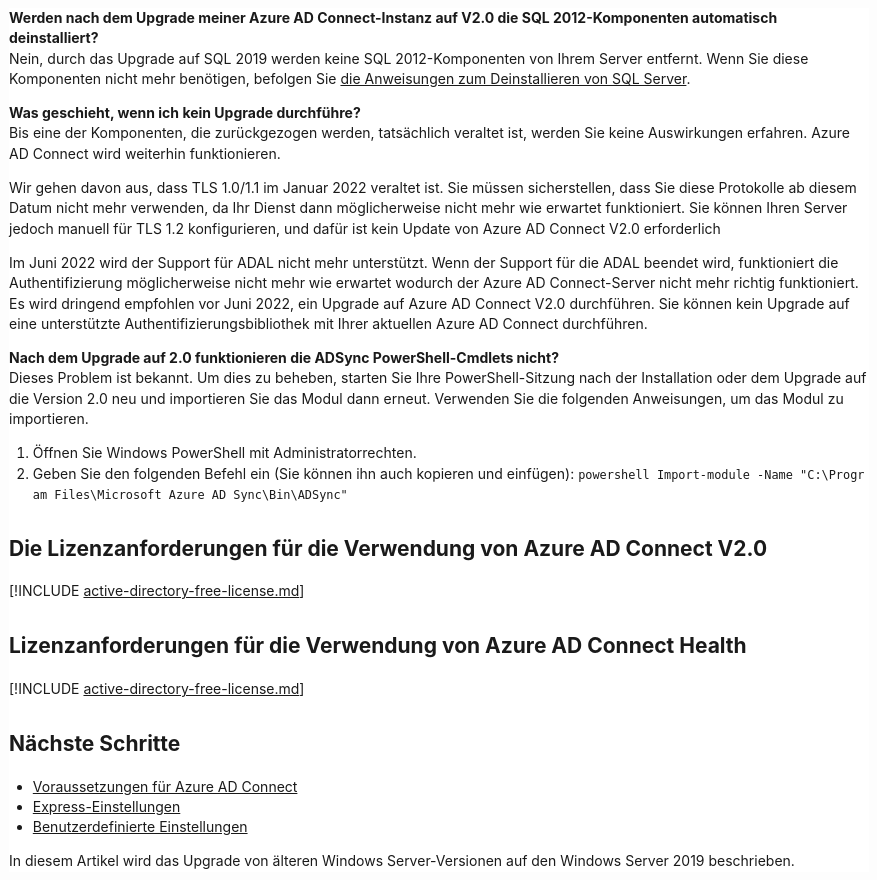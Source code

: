 **Werden nach dem Upgrade meiner Azure AD Connect-Instanz auf V2.0 die SQL 2012-Komponenten automatisch deinstalliert?** </br>
Nein, durch das Upgrade auf SQL 2019 werden keine SQL 2012-Komponenten von Ihrem Server entfernt. Wenn Sie diese Komponenten nicht mehr benötigen, befolgen Sie [die Anweisungen zum Deinstallieren von SQL Server](/sql/sql-server/install/uninstall-an-existing-instance-of-sql-server-setup).

**Was geschieht, wenn ich kein Upgrade durchführe?** </br>
Bis eine der Komponenten, die zurückgezogen werden, tatsächlich veraltet ist, werden Sie keine Auswirkungen erfahren. Azure AD Connect wird weiterhin funktionieren. 

Wir gehen davon aus, dass TLS 1.0/1.1 im Januar 2022 veraltet ist. Sie müssen sicherstellen, dass Sie diese Protokolle ab diesem Datum nicht mehr verwenden, da Ihr Dienst dann möglicherweise nicht mehr wie erwartet funktioniert. Sie können Ihren Server jedoch manuell für TLS 1.2 konfigurieren, und dafür ist kein Update von Azure AD Connect V2.0 erforderlich 

Im Juni 2022 wird der Support für ADAL nicht mehr unterstützt. Wenn der Support für die ADAL beendet wird, funktioniert die Authentifizierung möglicherweise nicht mehr wie erwartet wodurch der Azure AD Connect-Server nicht mehr richtig funktioniert. Es wird dringend empfohlen vor Juni 2022, ein Upgrade auf Azure AD Connect V2.0 durchführen. Sie können kein Upgrade auf eine unterstützte Authentifizierungsbibliothek mit Ihrer aktuellen Azure AD Connect durchführen. 

**Nach dem Upgrade auf 2.0 funktionieren die ADSync PowerShell-Cmdlets nicht?** </br>
Dieses Problem ist bekannt.  Um dies zu beheben, starten Sie Ihre PowerShell-Sitzung nach der Installation oder dem Upgrade auf die Version 2.0 neu und importieren Sie das Modul dann erneut.  Verwenden Sie die folgenden Anweisungen, um das Modul zu importieren.
 
 1.  Öffnen Sie Windows PowerShell mit Administratorrechten.
 2.  Geben Sie den folgenden Befehl ein (Sie können ihn auch kopieren und einfügen): 
    ``` powershell
              Import-module -Name "C:\Program Files\Microsoft Azure AD Sync\Bin\ADSync"
    ```
 

## <a name="license-requirements-for-using-azure-ad-connect-v20"></a>Die Lizenzanforderungen für die Verwendung von Azure AD Connect V2.0

[!INCLUDE [active-directory-free-license.md](../../../includes/active-directory-free-license.md)]

## <a name="license-requirements-for-using-azure-ad-connect-health"></a>Lizenzanforderungen für die Verwendung von Azure AD Connect Health
[!INCLUDE [active-directory-free-license.md](../../../includes/active-directory-p1-license.md)]

## <a name="next-steps"></a>Nächste Schritte

- [Voraussetzungen für Azure AD Connect](how-to-connect-install-prerequisites.md) 
- [Express-Einstellungen](how-to-connect-install-express.md)
- [Benutzerdefinierte Einstellungen](how-to-connect-install-custom.md)

In diesem Artikel wird das Upgrade von älteren Windows Server-Versionen auf den Windows Server 2019 beschrieben.
